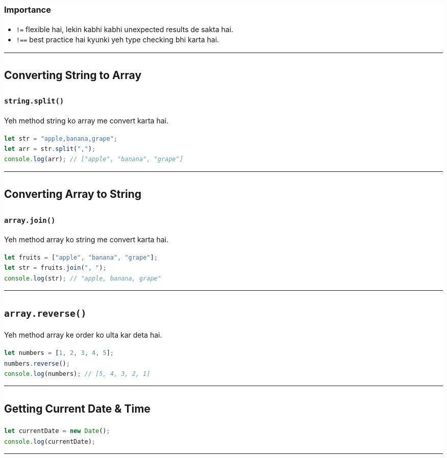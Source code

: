 ### Importance
- `!=` flexible hai, lekin kabhi kabhi unexpected results de sakta hai.
- `!==` best practice hai kyunki yeh type checking bhi karta hai.

---

## Converting String to Array

### `string.split()`
Yeh method string ko array me convert karta hai.

```js
let str = "apple,banana,grape";
let arr = str.split(",");
console.log(arr); // ["apple", "banana", "grape"]
```

---

## Converting Array to String

### `array.join()`
Yeh method array ko string me convert karta hai.

```js
let fruits = ["apple", "banana", "grape"];
let str = fruits.join(", ");
console.log(str); // "apple, banana, grape"
```

---

## `array.reverse()`
Yeh method array ke order ko ulta kar deta hai.

```js
let numbers = [1, 2, 3, 4, 5];
numbers.reverse();
console.log(numbers); // [5, 4, 3, 2, 1]
```

---

## Getting Current Date & Time

```js
let currentDate = new Date();
console.log(currentDate);
```

---
